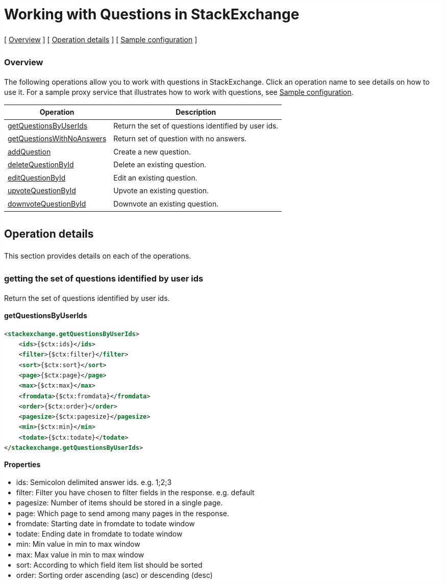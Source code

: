 # Working with Questions in StackExchange

[ [Overview](#overview) ]  [ [Operation details](#operation-details) ]  [ [Sample configuration](#sample-configuration) ]

### Overview
The following operations allow you to work with questions in StackExchange. Click an operation name to see details on how to use it. 
For a sample proxy service that illustrates how to work with questions, see [Sample configuration](#sample-configuration).

| Operation | Description |
| ------------- |-------------|
| [getQuestionsByUserIds](#getting-the-set-of-questions-identified-by-user-ids) | Return the set of questions identified by user ids. |
| [getQuestionsWithNoAnswers](#getting-all-the-questions-with-no-answers) | Return set of question with no answers. |
| [addQuestion](#adding-an-question) | Create a new question. |
| [deleteQuestionById](#deleting-an-question) | Delete an existing question. |
| [editQuestionById](#editing-an-question) | Edit an existing question. |
| [upvoteQuestionById](#upvoting-an-question) | Upvote an existing question. |
| [downvoteQuestionById](#downvoting-an-question) | Downvote an existing question. |

## Operation details
This section provides details on each of the operations.

### getting the set of questions identified by user ids
Return the set of questions identified by user ids.

**getQuestionsByUserIds**
```xml
<stackexchange.getQuestionsByUserIds>
    <ids>{$ctx:ids}</ids>
    <filter>{$ctx:filter}</filter>
    <sort>{$ctx:sort}</sort>
    <page>{$ctx:page}</page>
    <max>{$ctx:max}</max>
    <fromdata>{$ctx:fromdata}</fromdata>
    <order>{$ctx:order}</order>
    <pagesize>{$ctx:pagesize}</pagesize>
    <min>{$ctx:min}</min>
    <todate>{$ctx:todate}</todate>
</stackexchange.getQuestionsByUserIds>
```

**Properties**
* ids: Semicolon delimited answer ids. e.g. 1;2;3
* filter: Filter you have chosen to filter fields in the response. e.g. default
* pagesize: Number of items should be stored in a single page.
* page: Which page to send among many pages in the response.
* fromdate: Starting date in fromdate to todate window
* todate: Ending date in fromdate to todate window
* min: Min value in min to max window
* max: Max value in min to max window
* sort: According to which field item list should be sorted  
* order: Sorting order ascending (asc) or descending (desc)
